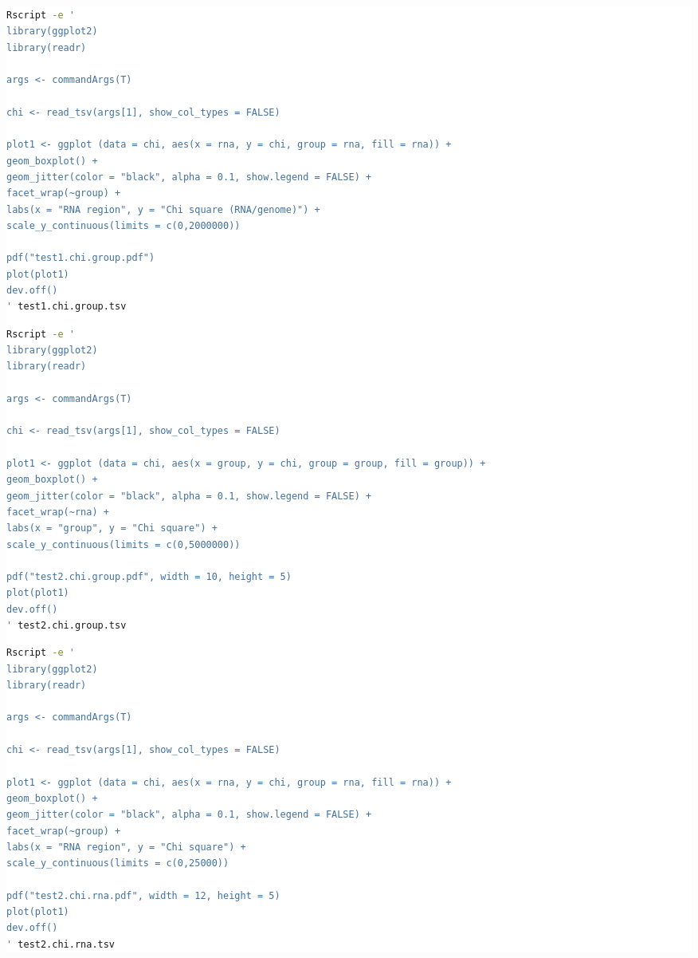 ```bash
Rscript -e '
library(ggplot2)
library(readr)

args <- commandArgs(T)

chi <- read_tsv(args[1], show_col_types = FALSE)

plot1 <- ggplot (data = chi, aes(x = rna, y = chi, group = rna, fill = rna)) +
geom_boxplot() + 
geom_jitter(color = "black", alpha = 0.1, show.legend = FALSE) +
facet_wrap(~group) +
labs(x = "RNA region", y = "Chi square (RNA/genome)") +
scale_y_continuous(limits = c(0,2000000))

pdf("test1.chi.group.pdf")
plot(plot1)
dev.off()
' test1.chi.group.tsv
```

```bash
Rscript -e '
library(ggplot2)
library(readr)

args <- commandArgs(T)

chi <- read_tsv(args[1], show_col_types = FALSE)

plot1 <- ggplot (data = chi, aes(x = group, y = chi, group = group, fill = group)) +
geom_boxplot() + 
geom_jitter(color = "black", alpha = 0.1, show.legend = FALSE) +
facet_wrap(~rna) +
labs(x = "group", y = "Chi square") +
scale_y_continuous(limits = c(0,5000000))

pdf("test2.chi.group.pdf", width = 10, height = 5)
plot(plot1)
dev.off()
' test2.chi.group.tsv
```

```bash
Rscript -e '
library(ggplot2)
library(readr)

args <- commandArgs(T)

chi <- read_tsv(args[1], show_col_types = FALSE)

plot1 <- ggplot (data = chi, aes(x = rna, y = chi, group = rna, fill = rna)) +
geom_boxplot() + 
geom_jitter(color = "black", alpha = 0.1, show.legend = FALSE) +
facet_wrap(~group) +
labs(x = "RNA region", y = "Chi square") +
scale_y_continuous(limits = c(0,25000))

pdf("test2.chi.rna.pdf", width = 12, height = 5)
plot(plot1)
dev.off()
' test2.chi.rna.tsv
```
